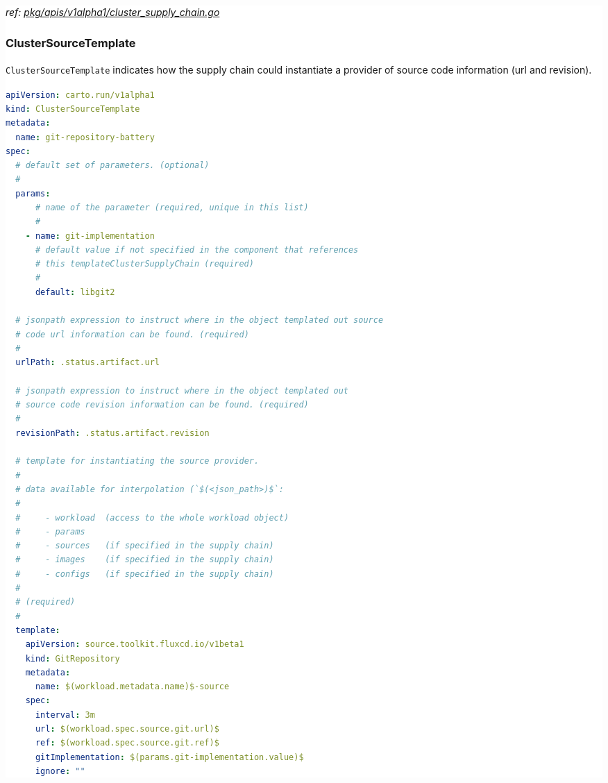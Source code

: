 
_ref: [pkg/apis/v1alpha1/cluster_supply_chain.go](https://github.com/vmware-tanzu/cartographer/blob/v0.0.3/pkg/apis/v1alpha1/cluster_supply_chain.go)_


### ClusterSourceTemplate

`ClusterSourceTemplate` indicates how the supply chain could instantiate a provider of source code information (url and revision).


```yaml
apiVersion: carto.run/v1alpha1
kind: ClusterSourceTemplate
metadata:
  name: git-repository-battery
spec:
  # default set of parameters. (optional)
  #
  params:
      # name of the parameter (required, unique in this list)
      #
    - name: git-implementation
      # default value if not specified in the component that references 
      # this templateClusterSupplyChain (required)
      #
      default: libgit2

  # jsonpath expression to instruct where in the object templated out source
  # code url information can be found. (required)
  #
  urlPath: .status.artifact.url

  # jsonpath expression to instruct where in the object templated out 
  # source code revision information can be found. (required)
  #
  revisionPath: .status.artifact.revision

  # template for instantiating the source provider.
  #
  # data available for interpolation (`$(<json_path>)$`:
  #
  #     - workload  (access to the whole workload object)
  #     - params
  #     - sources   (if specified in the supply chain)
  #     - images    (if specified in the supply chain)
  #     - configs   (if specified in the supply chain)
  #
  # (required)
  #
  template:
    apiVersion: source.toolkit.fluxcd.io/v1beta1
    kind: GitRepository
    metadata:
      name: $(workload.metadata.name)$-source
    spec:
      interval: 3m
      url: $(workload.spec.source.git.url)$
      ref: $(workload.spec.source.git.ref)$
      gitImplementation: $(params.git-implementation.value)$
      ignore: ""
```
